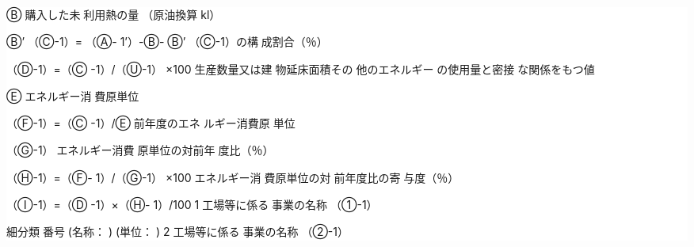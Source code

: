 Ⓑ
購入した未
利用熱の量
（原油換算
kl）

Ⓑ’
（Ⓒ-1）=
（Ⓐ-
1’）-Ⓑ-
Ⓑ’
（Ⓒ-1）の構
成割合（％）

（Ⓓ-1）=（Ⓒ
-1）/（Ⓤ-1）
×100
生産数量又は建
物延床面積その
他のエネルギー
の使用量と密接
な関係をもつ値

Ⓔ
エネルギー消
費原単位

（Ⓕ-1）=（Ⓒ
-1）/Ⓔ
前年度のエネ
ルギー消費原
単位

（Ⓖ-1）
エネルギー消費
原単位の対前年
度比（％）

（Ⓗ-1）=（Ⓕ-
1）/（Ⓖ-1）
×100
エネルギー消
費原単位の対
前年度比の寄
与度（％）

（Ⓘ-1）=（Ⓓ
-1）×（Ⓗ-
1）/100
1
工場等に係る
事業の名称
 （①-1）

細分類
番号
 (名称： )
(単位： )
2
工場等に係る
事業の名称
 （②-1）
